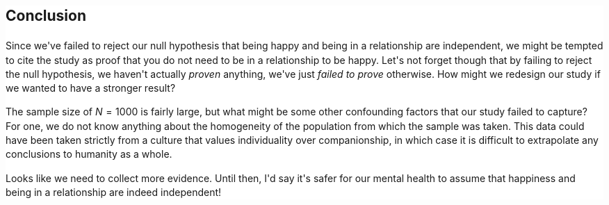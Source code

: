 </div>
</div>

## Conclusion
Since we've failed to reject our null hypothesis that being happy and being in
a relationship are independent, we might be tempted to cite the study as proof
that you do not need to be in a relationship to be happy. Let's not forget
though that by failing to reject the null hypothesis, we haven't actually
*proven* anything, we've just *failed to prove* otherwise. How might we redesign
our study if we wanted to have a stronger result?

The sample size of $N = 1000$ is fairly large, but what might be some other
confounding factors that our study failed to capture? For one, we do not know
anything about the homogeneity of the population from which the sample was
taken. This data could have been taken strictly from a culture that values
individuality over companionship, in which case it is difficult to extrapolate
any conclusions to humanity as a whole. 

Looks like we need to collect more evidence. Until then, I'd say it's safer for
our mental health to assume that happiness and being in a relationship are
indeed independent!
